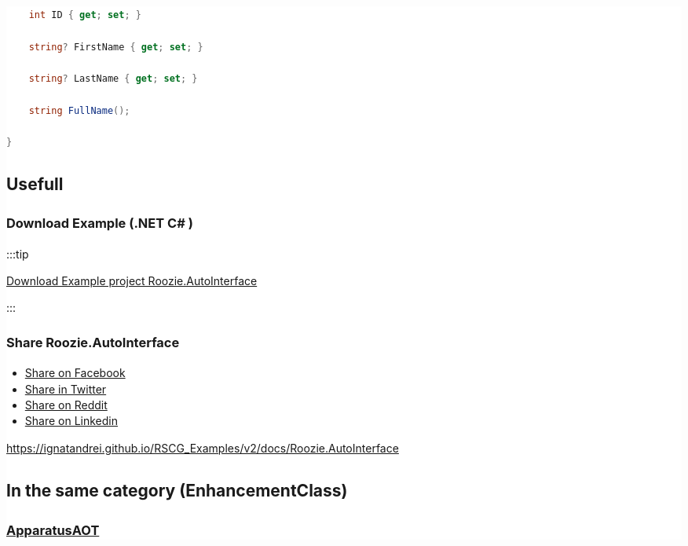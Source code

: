 ```csharp showLineNumbers 
    int ID { get; set; }

    string? FirstName { get; set; }

    string? LastName { get; set; }

    string FullName();

}

```

  </TabItem>


</Tabs>

## Usefull

### Download Example (.NET  C# )

:::tip

[Download Example project Roozie.AutoInterface ](/sources/Roozie.AutoInterface.zip)

:::


### Share Roozie.AutoInterface 

<ul>
  <li><a href="https://www.facebook.com/sharer/sharer.php?u=https%3A%2F%2Fignatandrei.github.io%2FRSCG_Examples%2Fv2%2Fdocs%2FRoozie.AutoInterface&quote=Roozie.AutoInterface" title="Share on Facebook" target="_blank">Share on Facebook</a></li>
  <li><a href="https://twitter.com/intent/tweet?source=https%3A%2F%2Fignatandrei.github.io%2FRSCG_Examples%2Fv2%2Fdocs%2FRoozie.AutoInterface&text=Roozie.AutoInterface:%20https%3A%2F%2Fignatandrei.github.io%2FRSCG_Examples%2Fv2%2Fdocs%2FRoozie.AutoInterface" target="_blank" title="Tweet">Share in Twitter</a></li>
  <li><a href="http://www.reddit.com/submit?url=https%3A%2F%2Fignatandrei.github.io%2FRSCG_Examples%2Fv2%2Fdocs%2FRoozie.AutoInterface&title=Roozie.AutoInterface" target="_blank" title="Submit to Reddit">Share on Reddit</a></li>
  <li><a href="http://www.linkedin.com/shareArticle?mini=true&url=https%3A%2F%2Fignatandrei.github.io%2FRSCG_Examples%2Fv2%2Fdocs%2FRoozie.AutoInterface&title=Roozie.AutoInterface&summary=&source=https%3A%2F%2Fignatandrei.github.io%2FRSCG_Examples%2Fv2%2Fdocs%2FRoozie.AutoInterface" target="_blank" title="Share on LinkedIn">Share on Linkedin</a></li>
</ul>

https://ignatandrei.github.io/RSCG_Examples/v2/docs/Roozie.AutoInterface

## In the same category (EnhancementClass)


### [ApparatusAOT](/docs/ApparatusAOT)

